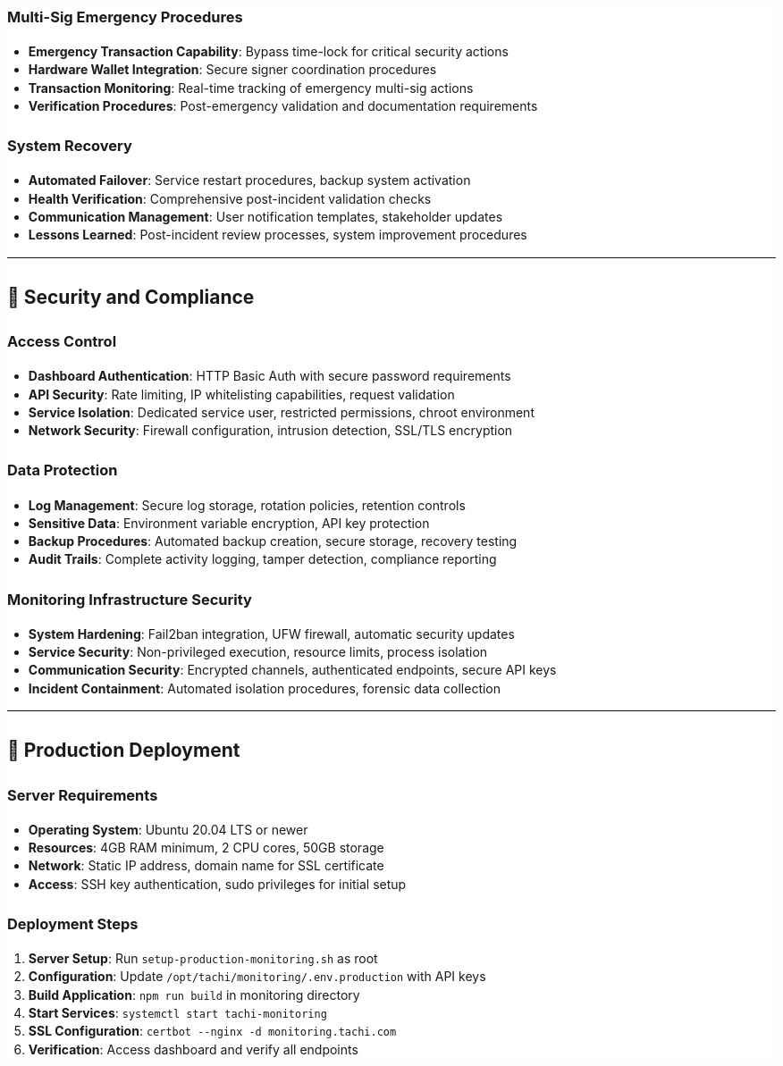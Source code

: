### **Multi-Sig Emergency Procedures**
- **Emergency Transaction Capability**: Bypass time-lock for critical security actions
- **Hardware Wallet Integration**: Secure signer coordination procedures
- **Transaction Monitoring**: Real-time tracking of emergency multi-sig actions
- **Verification Procedures**: Post-emergency validation and documentation requirements

### **System Recovery**
- **Automated Failover**: Service restart procedures, backup system activation
- **Health Verification**: Comprehensive post-incident validation checks
- **Communication Management**: User notification templates, stakeholder updates
- **Lessons Learned**: Post-incident review processes, system improvement procedures

---

## 🔐 Security and Compliance

### **Access Control**
- **Dashboard Authentication**: HTTP Basic Auth with secure password requirements
- **API Security**: Rate limiting, IP whitelisting capabilities, request validation
- **Service Isolation**: Dedicated service user, restricted permissions, chroot environment
- **Network Security**: Firewall configuration, intrusion detection, SSL/TLS encryption

### **Data Protection**
- **Log Management**: Secure log storage, rotation policies, retention controls
- **Sensitive Data**: Environment variable encryption, API key protection
- **Backup Procedures**: Automated backup creation, secure storage, recovery testing
- **Audit Trails**: Complete activity logging, tamper detection, compliance reporting

### **Monitoring Infrastructure Security**
- **System Hardening**: Fail2ban integration, UFW firewall, automatic security updates
- **Service Security**: Non-privileged execution, resource limits, process isolation
- **Communication Security**: Encrypted channels, authenticated endpoints, secure API keys
- **Incident Containment**: Automated isolation procedures, forensic data collection

---

## 🚀 Production Deployment

### **Server Requirements**
- **Operating System**: Ubuntu 20.04 LTS or newer
- **Resources**: 4GB RAM minimum, 2 CPU cores, 50GB storage
- **Network**: Static IP address, domain name for SSL certificate
- **Access**: SSH key authentication, sudo privileges for initial setup

### **Deployment Steps**
1. **Server Setup**: Run `setup-production-monitoring.sh` as root
2. **Configuration**: Update `/opt/tachi/monitoring/.env.production` with API keys
3. **Build Application**: `npm run build` in monitoring directory
4. **Start Services**: `systemctl start tachi-monitoring`
5. **SSL Configuration**: `certbot --nginx -d monitoring.tachi.com`
6. **Verification**: Access dashboard and verify all endpoints
